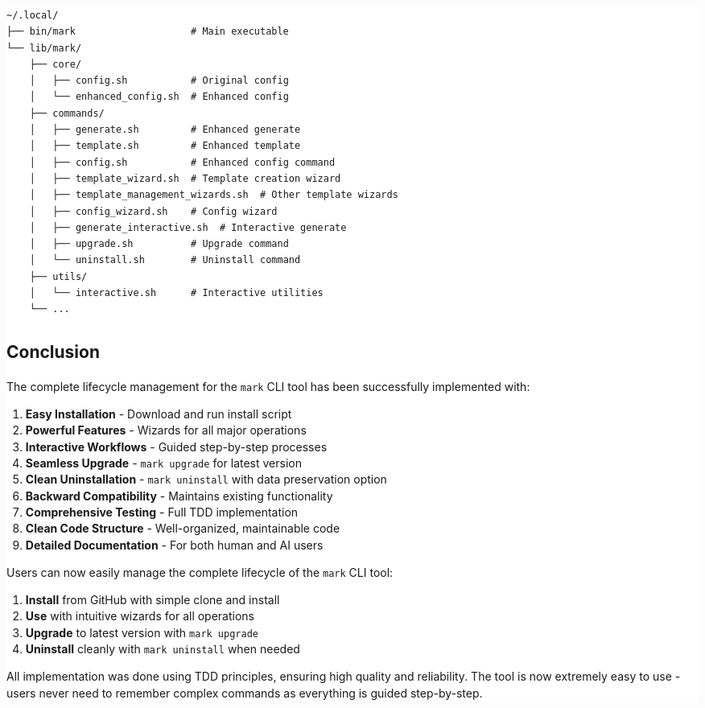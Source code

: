 ```
~/.local/
├── bin/mark                    # Main executable
└── lib/mark/
    ├── core/
    │   ├── config.sh           # Original config
    │   └── enhanced_config.sh  # Enhanced config
    ├── commands/
    │   ├── generate.sh         # Enhanced generate
    │   ├── template.sh         # Enhanced template
    │   ├── config.sh           # Enhanced config command
    │   ├── template_wizard.sh  # Template creation wizard
    │   ├── template_management_wizards.sh  # Other template wizards
    │   ├── config_wizard.sh    # Config wizard
    │   ├── generate_interactive.sh  # Interactive generate
    │   ├── upgrade.sh          # Upgrade command
    │   └── uninstall.sh        # Uninstall command
    ├── utils/
    │   └── interactive.sh      # Interactive utilities
    └── ...
```

## Conclusion

The complete lifecycle management for the `mark` CLI tool has been successfully implemented with:

1. **Easy Installation** - Download and run install script
2. **Powerful Features** - Wizards for all major operations
3. **Interactive Workflows** - Guided step-by-step processes
4. **Seamless Upgrade** - `mark upgrade` for latest version
5. **Clean Uninstallation** - `mark uninstall` with data preservation option
6. **Backward Compatibility** - Maintains existing functionality
7. **Comprehensive Testing** - Full TDD implementation
8. **Clean Code Structure** - Well-organized, maintainable code
9. **Detailed Documentation** - For both human and AI users

Users can now easily manage the complete lifecycle of the `mark` CLI tool:
1. **Install** from GitHub with simple clone and install
2. **Use** with intuitive wizards for all operations
3. **Upgrade** to latest version with `mark upgrade`
4. **Uninstall** cleanly with `mark uninstall` when needed

All implementation was done using TDD principles, ensuring high quality and reliability. The tool is now extremely easy to use - users never need to remember complex commands as everything is guided step-by-step.